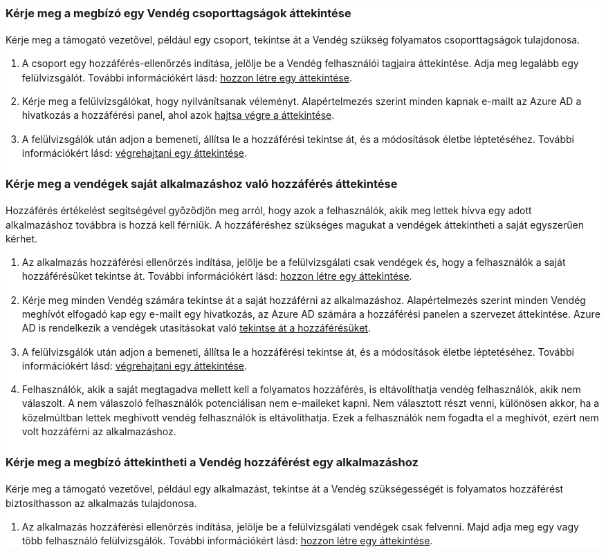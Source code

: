 ### <a name="ask-a-sponsor-to-review-a-guests-membership-in-a-group"></a>Kérje meg a megbízó egy Vendég csoporttagságok áttekintése

Kérje meg a támogató vezetővel, például egy csoport, tekintse át a Vendég szükség folyamatos csoporttagságok tulajdonosa.

1. A csoport egy hozzáférés-ellenőrzés indítása, jelölje be a Vendég felhasználói tagjaira áttekintése. Adja meg legalább egy felülvizsgálót. További információkért lásd: [hozzon létre egy áttekintése](active-directory-azure-ad-controls-create-access-review.md).

2. Kérje meg a felülvizsgálókat, hogy nyilvánítsanak véleményt. Alapértelmezés szerint minden kapnak e-mailt az Azure AD a hivatkozás a hozzáférési panel, ahol azok [hajtsa végre a áttekintése](active-directory-azure-ad-controls-perform-access-review.md).

3. A felülvizsgálók után adjon a bemeneti, állítsa le a hozzáférési tekintse át, és a módosítások életbe léptetéséhez. További információkért lásd: [végrehajtani egy áttekintése](active-directory-azure-ad-controls-complete-access-review.md).

### <a name="ask-guests-to-review-their-own-access-to-an-application"></a>Kérje meg a vendégek saját alkalmazáshoz való hozzáférés áttekintése

Hozzáférés értékelést segítségével győződjön meg arról, hogy azok a felhasználók, akik meg lettek hívva egy adott alkalmazáshoz továbbra is hozzá kell férniük. A hozzáféréshez szükséges magukat a vendégek áttekintheti a saját egyszerűen kérhet.

1. Az alkalmazás hozzáférési ellenőrzés indítása, jelölje be a felülvizsgálati csak vendégek és, hogy a felhasználók a saját hozzáférésüket tekintse át. További információkért lásd: [hozzon létre egy áttekintése](active-directory-azure-ad-controls-create-access-review.md).

2. Kérje meg minden Vendég számára tekintse át a saját hozzáférni az alkalmazáshoz. Alapértelmezés szerint minden Vendég meghívót elfogadó kap egy e-mailt egy hivatkozás, az Azure AD számára a hozzáférési panelen a szervezet áttekintése. Azure AD is rendelkezik a vendégek utasításokat való [tekintse át a hozzáférésüket](active-directory-azure-ad-controls-perform-access-review.md).

3. A felülvizsgálók után adjon a bemeneti, állítsa le a hozzáférési tekintse át, és a módosítások életbe léptetéséhez. További információkért lásd: [végrehajtani egy áttekintése](active-directory-azure-ad-controls-complete-access-review.md).

4. Felhasználók, akik a saját megtagadva mellett kell a folyamatos hozzáférés, is eltávolíthatja vendég felhasználók, akik nem válaszolt. A nem válaszoló felhasználók potenciálisan nem e-maileket kapni. Nem választott részt venni, különösen akkor, ha a közelmúltban lettek meghívott vendég felhasználók is eltávolíthatja. Ezek a felhasználók nem fogadta el a meghívót, ezért nem volt hozzáférni az alkalmazáshoz. 

### <a name="ask-a-sponsor-to-review-a-guests-access-to-an-application"></a>Kérje meg a megbízó áttekintheti a Vendég hozzáférést egy alkalmazáshoz

Kérje meg a támogató vezetővel, például egy alkalmazást, tekintse át a Vendég szükségességét is folyamatos hozzáférést biztosíthasson az alkalmazás tulajdonosa.

1. Az alkalmazás hozzáférési ellenőrzés indítása, jelölje be a felülvizsgálati vendégek csak felvenni. Majd adja meg egy vagy több felhasználó felülvizsgálók. További információkért lásd: [hozzon létre egy áttekintése](active-directory-azure-ad-controls-create-access-review.md).
